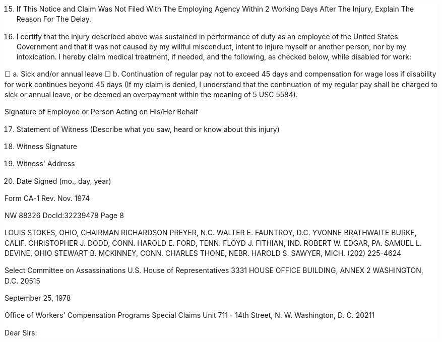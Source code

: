 15. If This Notice and Claim Was Not Filed With The Employing Agency Within 2 Working Days After The Injury, Explain The Reason For The Delay.

16. I certify that the injury described above was sustained in performance of duty as an employee of the United States Government and that it was not caused by my willful misconduct, intent to injure myself or another person, nor by my intoxication. I hereby claim medical treatment, if needed, and the following, as checked below, while disabled for work:

☐ a. Sick and/or annual leave
☐ b. Continuation of regular pay not to exceed 45 days and compensation for wage loss if disability for work continues beyond 45 days (If my claim is denied, I understand that the continuation of my regular pay shall be charged to sick or annual leave, or be deemed an overpayment within the meaning of 5 USC 5584).

Signature of Employee or Person Acting on His/Her Behalf

17. Statement of Witness (Describe what you saw, heard or know about this injury)

18. Witness Signature
19. Witness' Address
20. Date Signed
(mo., day, year)

Form CA-1
Rev. Nov. 1974

NW 88326
DocId:32239478 Page 8

LOUIS STOKES, OHIO, CHAIRMAN
RICHARDSON PREYER, N.C.
WALTER E. FAUNTROY, D.C.
YVONNE BRATHWAITE BURKE, CALIF.
CHRISTOPHER J. DODD, CONN.
HAROLD E. FORD, TENN.
FLOYD J. FITHIAN, IND.
ROBERT W. EDGAR, PA.
SAMUEL L. DEVINE, OHIO
STEWART B. MCKINNEY, CONN.
CHARLES THONE, NEBR.
HAROLD S. SAWYER, MICH.
(202) 225-4624

Select Committee on Assassinations
U.S. House of Representatives
3331 HOUSE OFFICE BUILDING, ANNEX 2
WASHINGTON, D.C. 20515

September 25, 1978

Office of Workers' Compensation Programs
Special Claims Unit
711 - 14th Street, N. W.
Washington, D. C. 20211

Dear Sirs:
